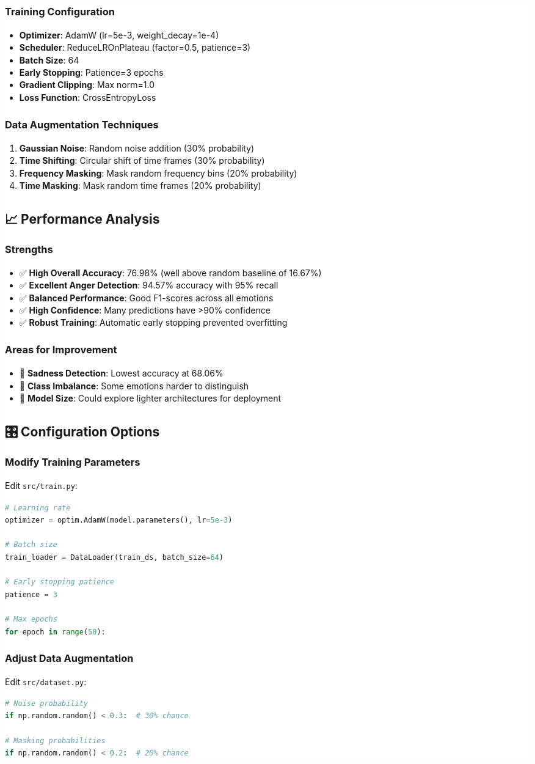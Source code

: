 ### Training Configuration
- **Optimizer**: AdamW (lr=5e-3, weight_decay=1e-4)
- **Scheduler**: ReduceLROnPlateau (factor=0.5, patience=3)
- **Batch Size**: 64
- **Early Stopping**: Patience=3 epochs
- **Gradient Clipping**: Max norm=1.0
- **Loss Function**: CrossEntropyLoss

### Data Augmentation Techniques
1. **Gaussian Noise**: Random noise addition (30% probability)
2. **Time Shifting**: Circular shift of time frames (30% probability) 
3. **Frequency Masking**: Mask random frequency bins (20% probability)
4. **Time Masking**: Mask random time frames (20% probability)

## 📈 Performance Analysis

### Strengths
- ✅ **High Overall Accuracy**: 76.98% (well above random baseline of 16.67%)
- ✅ **Excellent Anger Detection**: 94.57% accuracy with 95% recall
- ✅ **Balanced Performance**: Good F1-scores across all emotions
- ✅ **High Confidence**: Many predictions have >90% confidence
- ✅ **Robust Training**: Automatic early stopping prevented overfitting

### Areas for Improvement
- 🔄 **Sadness Detection**: Lowest accuracy at 68.06%
- 🔄 **Class Imbalance**: Some emotions harder to distinguish
- 🔄 **Model Size**: Could explore lighter architectures for deployment

## 🎛️ Configuration Options

### Modify Training Parameters
Edit `src/train.py`:
```python
# Learning rate
optimizer = optim.AdamW(model.parameters(), lr=5e-3)

# Batch size
train_loader = DataLoader(train_ds, batch_size=64)

# Early stopping patience
patience = 3

# Max epochs
for epoch in range(50):
```

### Adjust Data Augmentation
Edit `src/dataset.py`:
```python
# Noise probability
if np.random.random() < 0.3:  # 30% chance

# Masking probabilities  
if np.random.random() < 0.2:  # 20% chance
```

